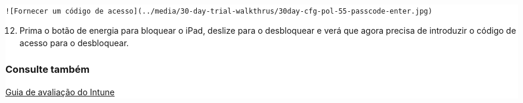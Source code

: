     ![Fornecer um código de acesso](../media/30-day-trial-walkthrus/30day-cfg-pol-55-passcode-enter.jpg)

12. Prima o botão de energia para bloquear o iPad, deslize para o desbloquear e verá que agora precisa de introduzir o código de acesso para o desbloquear.

### Consulte também
[Guia de avaliação do Intune](get-started-with-a-30-day-trial-of-microsoft-intune.md)






